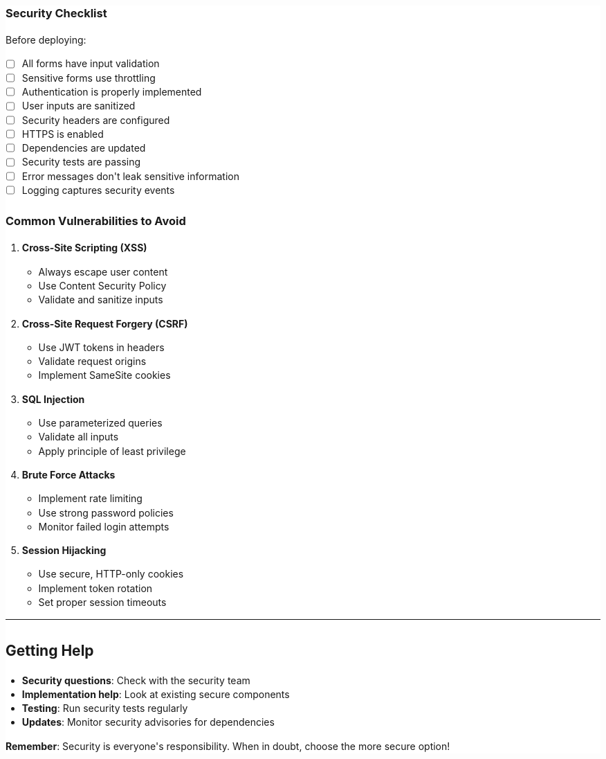 ### Security Checklist

Before deploying:

- [ ] All forms have input validation
- [ ] Sensitive forms use throttling
- [ ] Authentication is properly implemented
- [ ] User inputs are sanitized
- [ ] Security headers are configured
- [ ] HTTPS is enabled
- [ ] Dependencies are updated
- [ ] Security tests are passing
- [ ] Error messages don't leak sensitive information
- [ ] Logging captures security events

### Common Vulnerabilities to Avoid

1. **Cross-Site Scripting (XSS)**
   - Always escape user content
   - Use Content Security Policy
   - Validate and sanitize inputs

2. **Cross-Site Request Forgery (CSRF)**
   - Use JWT tokens in headers
   - Validate request origins
   - Implement SameSite cookies

3. **SQL Injection**
   - Use parameterized queries
   - Validate all inputs
   - Apply principle of least privilege

4. **Brute Force Attacks**
   - Implement rate limiting
   - Use strong password policies
   - Monitor failed login attempts

5. **Session Hijacking**
   - Use secure, HTTP-only cookies
   - Implement token rotation
   - Set proper session timeouts

---

## Getting Help

- **Security questions**: Check with the security team
- **Implementation help**: Look at existing secure components
- **Testing**: Run security tests regularly
- **Updates**: Monitor security advisories for dependencies

**Remember**: Security is everyone's responsibility. When in doubt, choose the more secure option!
